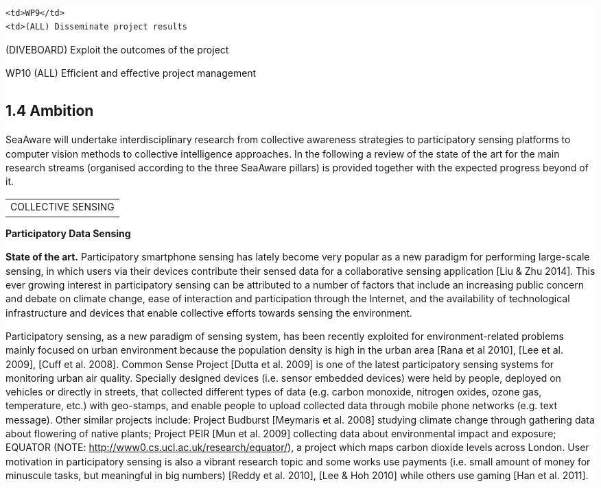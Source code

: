     <td>WP9</td>
    <td>(ALL) Disseminate project results
(DIVEBOARD) Exploit the outcomes of the project</td>
    <td></td>
    <td></td>
  </tr>
  <tr>
    <td>WP10</td>
    <td>(ALL) Efficient and effective project management</td>
    <td></td>
    <td></td>
  </tr>
</table>


## 1.4 	Ambition

SeaAware will undertake interdisciplinary research from collective awareness strategies to participatory sensing platforms to computer vision methods to collective intelligence approaches. In the following a review of the state of the art for the main research streams (organised according to the three SeaAware pillars) is provided together with the expected progress beyond of it.

<table>
  <tr>
    <td>COLLECTIVE SENSING</td>
  </tr>
</table>


**Participatory Data Sensing**

**State of the art.** Participatory smartphone sensing has lately become very popular as a new paradigm for performing large-scale sensing, in which users via their devices contribute their sensed data for a collaborative sensing application [Liu & Zhu 2014]. This ever growing interest in participatory sensing can be attributed to a number of factors that include an increasing public concern and debate on climate change, ease of interaction and participation through the Internet, and the availability of technological infrastructure and devices that enable collective efforts towards sensing the environment. 

Participatory sensing, as a new paradigm of sensing system, has been recently exploited for environment-related problems mainly focused on urban environment because the population density is high in the urban area [Rana et al 2010], [Lee et al. 2009], [Cuff et al. 2008]. Common Sense Project [Dutta et al. 2009] is one of the latest participatory sensing systems for monitoring urban air quality. Specially designed devices (i.e. sensor embedded devices) were held by people, deployed on vehicles or directly in streets, that collected different types of data (e.g. carbon monoxide, nitrogen oxides, ozone gas, temperature, etc.) with geo-stamps, and enable people to upload collected data through mobile phone networks (e.g. text message). Other similar projects include: Project Budburst [Meymaris et al. 2008] studying climate change through gathering data about flowering of native plants; Project PEIR [Mun et al. 2009] collecting data about environmental impact and exposure; EQUATOR (NOTE:  http://www0.cs.ucl.ac.uk/research/equator/), a project which maps carbon dioxide levels across London. User motivation in participatory sensing is also a vibrant research topic and some works use payments (i.e. small amount of money for minuscule tasks, but meaningful in big numbers) [Reddy et al. 2010], [Lee & Hoh 2010] while others use gaming [Han et al. 2011].
